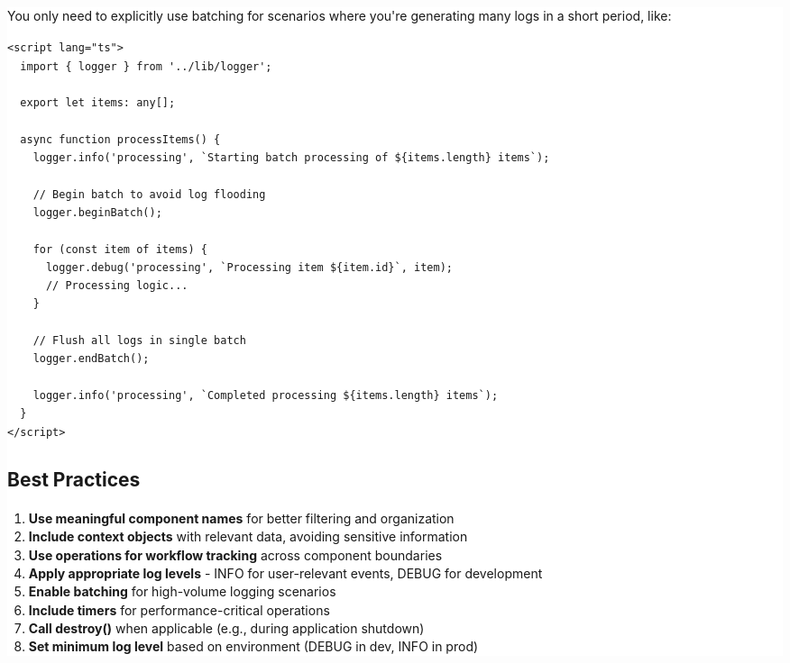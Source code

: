 You only need to explicitly use batching for scenarios where you're generating many logs in a short period, like:

```svelte
<script lang="ts">
  import { logger } from '../lib/logger';
  
  export let items: any[];
  
  async function processItems() {
    logger.info('processing', `Starting batch processing of ${items.length} items`);
    
    // Begin batch to avoid log flooding
    logger.beginBatch();
    
    for (const item of items) {
      logger.debug('processing', `Processing item ${item.id}`, item);
      // Processing logic...
    }
    
    // Flush all logs in single batch
    logger.endBatch();
    
    logger.info('processing', `Completed processing ${items.length} items`);
  }
</script>
```

## Best Practices

1. **Use meaningful component names** for better filtering and organization
2. **Include context objects** with relevant data, avoiding sensitive information
3. **Use operations for workflow tracking** across component boundaries
4. **Apply appropriate log levels** - INFO for user-relevant events, DEBUG for development
5. **Enable batching** for high-volume logging scenarios
6. **Include timers** for performance-critical operations
7. **Call destroy()** when applicable (e.g., during application shutdown)
8. **Set minimum log level** based on environment (DEBUG in dev, INFO in prod)
